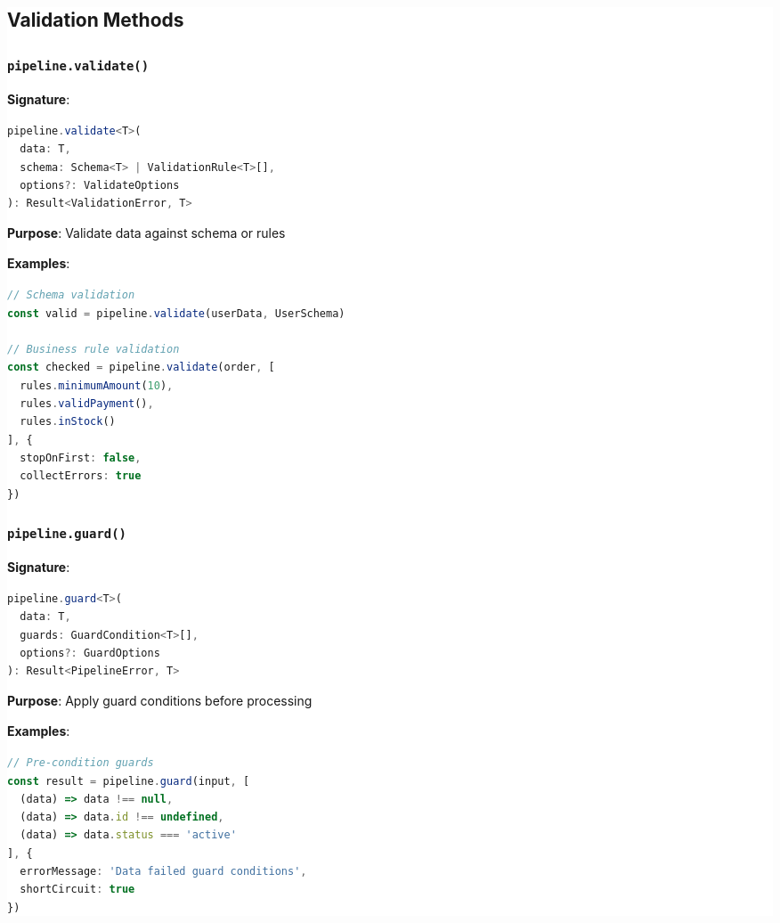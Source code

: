 ## Validation Methods

### **`pipeline.validate()`**
**Signature**:
```typescript
pipeline.validate<T>(
  data: T,
  schema: Schema<T> | ValidationRule<T>[],
  options?: ValidateOptions
): Result<ValidationError, T>
```

**Purpose**: Validate data against schema or rules

**Examples**:
```typescript
// Schema validation
const valid = pipeline.validate(userData, UserSchema)

// Business rule validation
const checked = pipeline.validate(order, [
  rules.minimumAmount(10),
  rules.validPayment(),
  rules.inStock()
], {
  stopOnFirst: false,
  collectErrors: true
})
```

### **`pipeline.guard()`**
**Signature**:
```typescript
pipeline.guard<T>(
  data: T,
  guards: GuardCondition<T>[],
  options?: GuardOptions
): Result<PipelineError, T>
```

**Purpose**: Apply guard conditions before processing

**Examples**:
```typescript
// Pre-condition guards
const result = pipeline.guard(input, [
  (data) => data !== null,
  (data) => data.id !== undefined,
  (data) => data.status === 'active'
], {
  errorMessage: 'Data failed guard conditions',
  shortCircuit: true
})
```
